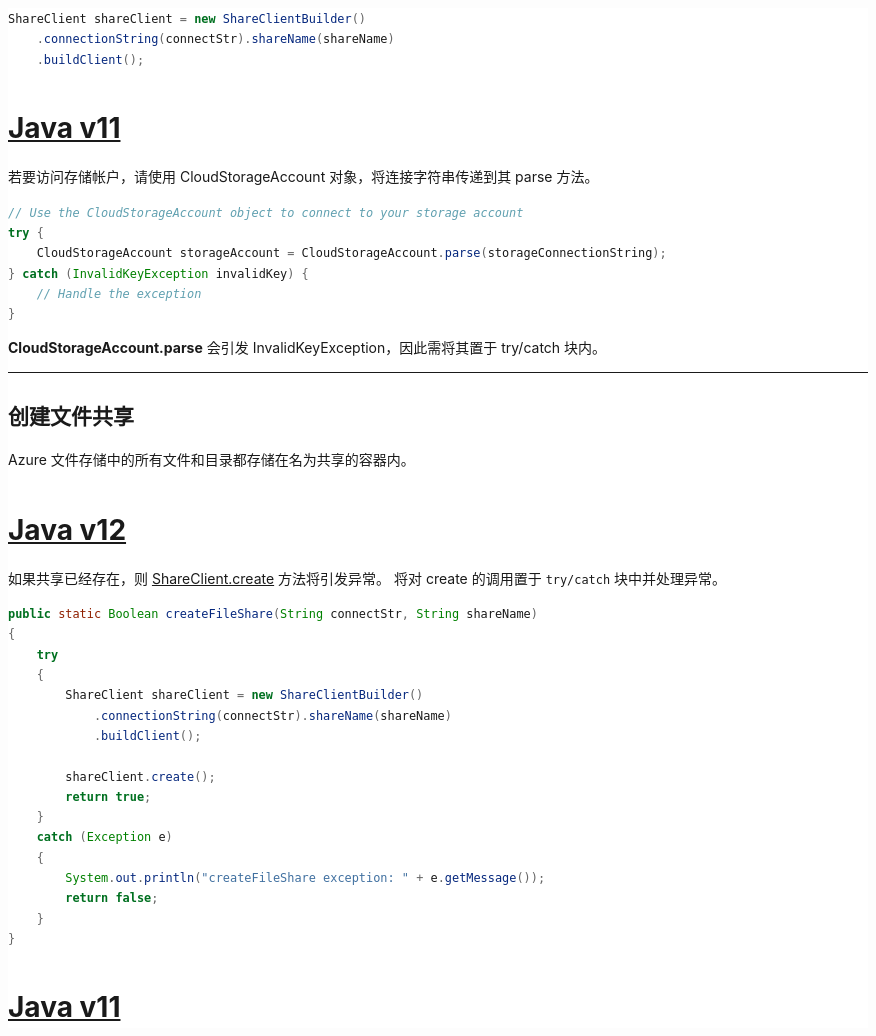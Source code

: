 ```java
ShareClient shareClient = new ShareClientBuilder()
    .connectionString(connectStr).shareName(shareName)
    .buildClient();
```

# <a name="java-v11"></a>[Java v11](#tab/java11)

若要访问存储帐户，请使用 CloudStorageAccount 对象，将连接字符串传递到其 parse 方法。

```java
// Use the CloudStorageAccount object to connect to your storage account
try {
    CloudStorageAccount storageAccount = CloudStorageAccount.parse(storageConnectionString);
} catch (InvalidKeyException invalidKey) {
    // Handle the exception
}
```

**CloudStorageAccount.parse** 会引发 InvalidKeyException，因此需将其置于 try/catch 块内。

---

## <a name="create-a-file-share"></a>创建文件共享

Azure 文件存储中的所有文件和目录都存储在名为共享的容器内。

# <a name="java-v12"></a>[Java v12](#tab/java)

如果共享已经存在，则 [ShareClient.create](https://docs.microsoft.com/java/api/com.azure.storage.file.share.shareclient.create) 方法将引发异常。 将对 create 的调用置于 `try/catch` 块中并处理异常。

```java
public static Boolean createFileShare(String connectStr, String shareName)
{
    try
    {
        ShareClient shareClient = new ShareClientBuilder()
            .connectionString(connectStr).shareName(shareName)
            .buildClient();

        shareClient.create();
        return true;
    }
    catch (Exception e)
    {
        System.out.println("createFileShare exception: " + e.getMessage());
        return false;
    }
}
```

# <a name="java-v11"></a>[Java v11](#tab/java11)
